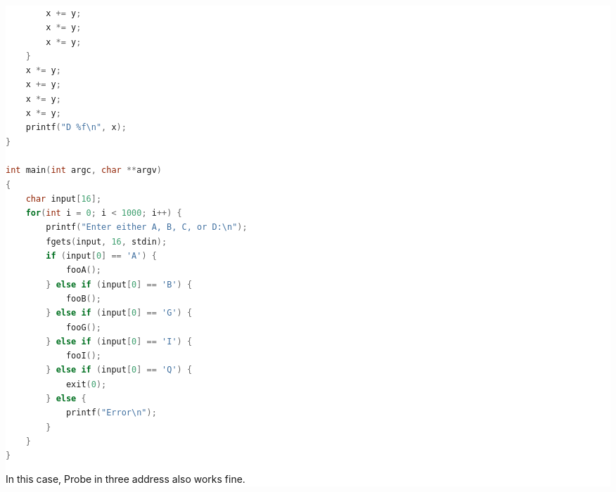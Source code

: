 ```C
        x += y;
        x *= y;
        x *= y;
    }
    x *= y;
    x += y;
    x *= y;
    x *= y;
    printf("D %f\n", x);
}

int main(int argc, char **argv)
{
    char input[16];
    for(int i = 0; i < 1000; i++) {
        printf("Enter either A, B, C, or D:\n");
        fgets(input, 16, stdin);
        if (input[0] == 'A') {
            fooA();
        } else if (input[0] == 'B') {
            fooB();
        } else if (input[0] == 'G') {
            fooG();
        } else if (input[0] == 'I') {
            fooI();
        } else if (input[0] == 'Q') {
            exit(0);
        } else {
            printf("Error\n");
        }
    }
}
```

In this case, Probe in three address also works fine.
